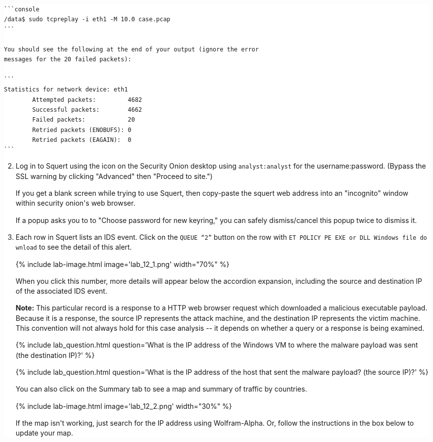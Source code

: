     ```console
    /data$ sudo tcpreplay -i eth1 -M 10.0 case.pcap
    ```

    You should see the following at the end of your output (ignore the error
    messages for the 20 failed packets):

    ```
    Statistics for network device: eth1
            Attempted packets:         4682
            Successful packets:        4662
            Failed packets:            20
            Retried packets (ENOBUFS): 0
            Retried packets (EAGAIN):  0
    ```

2.  Log in to Squert using the icon on the Security Onion desktop using
    `analyst:analyst` for the username:password. (Bypass the SSL warning by
    clicking "Advanced" then "Proceed to site.")

    <div class='alert alert-info'>If you get a blank screen while trying to use
    Squert, then copy-paste the squert web address into an "incognito" window
    within security onion's web browser.</div>

    If a popup asks you to to "Choose password for new keyring," you can safely
    dismiss/cancel this popup twice to dismiss it.

3.  Each row in Squert lists an IDS event. Click on the `QUEUE “2”` button on
    the row with `ET POLICY PE EXE or DLL Windows file download` to see the
    detail of this alert.

    {% include lab-image.html image='lab_12_1.png' width="70%" %}

    When you click this number, more details will appear below the accordion
    expansion, including the source and destination IP of the associated IDS
    event.

    **Note:** This particular record is a response to a HTTP web browser request
    which downloaded a malicious executable payload. Because it is a response,
    the source IP represents the attack machine, and the destination IP
    represents the victim machine. This convention will not always hold for this
    case analysis -- it depends on whether a query or a response is being
    examined.

    {% include lab_question.html question='What is the IP address of the Windows VM to where the malware payload was sent (the
    destination IP)?' %}

    {% include lab_question.html question='What is the IP address of the host that sent the malware payload? (the source IP)?' %}

    You can also click on the Summary tab to see a map and summary of traffic by countries.

    {% include lab-image.html image='lab_12_2.png' width="30%" %}

    If the map isn't working, just search for the IP address using Wolfram-Alpha. Or, follow the instructions in the box below to
    update your map.

